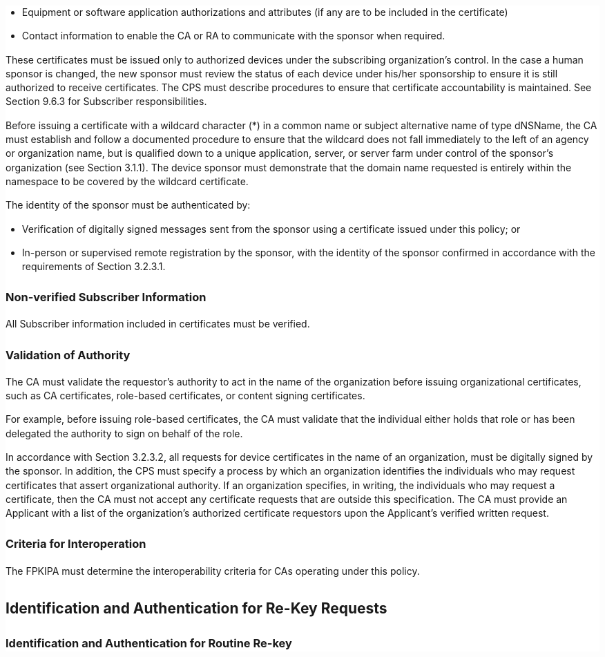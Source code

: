 - Equipment or software application authorizations and attributes (if any are to be included in the certificate)

- Contact information to enable the CA or RA to communicate with the sponsor when required.

These certificates must be issued only to authorized devices under the subscribing organization’s control. In the case a human sponsor is changed, the new sponsor must review the status of each device under his/her sponsorship to ensure it is still authorized to receive certificates. The CPS must describe procedures to ensure that certificate accountability is maintained. See Section 9.6.3 for Subscriber responsibilities.

Before issuing a certificate with a wildcard character (\*) in a common name or subject alternative name of type dNSName, the CA must establish and follow a documented procedure to ensure that the wildcard does not fall immediately to the left of an agency or organization name, but is qualified down to a unique application, server, or server farm under control of the sponsor’s organization (see Section 3.1.1). The device sponsor must demonstrate that the domain name requested is entirely within the namespace to be covered by the wildcard certificate.

The identity of the sponsor must be authenticated by:

- Verification of digitally signed messages sent from the sponsor using a certificate issued under this policy; or

- In-person or supervised remote registration by the sponsor, with the identity of the sponsor confirmed in accordance with the requirements of Section 3.2.3.1.

### Non-verified Subscriber Information

All Subscriber information included in certificates must be verified.

### Validation of Authority

The CA must validate the requestor’s authority to act in the name of the organization before issuing organizational certificates, such as CA certificates, role-based certificates, or content signing certificates.

For example, before issuing role-based certificates, the CA must validate that the individual either holds that role or has been delegated the authority to sign on behalf of the role.

In accordance with Section 3.2.3.2, all requests for device certificates in the name of an organization, must be digitally signed by the sponsor. In addition, the CPS must specify a process by which an organization identifies the individuals who may request certificates that assert organizational authority. If an organization specifies, in writing, the individuals who may request a certificate, then the CA must not accept any certificate requests that are outside this specification. The CA must provide an Applicant with a list of the organization’s authorized certificate requestors upon the Applicant’s verified written request.

### Criteria for Interoperation

The FPKIPA must determine the interoperability criteria for CAs operating under this policy.

## Identification and Authentication for Re-Key Requests

### Identification and Authentication for Routine Re-key
